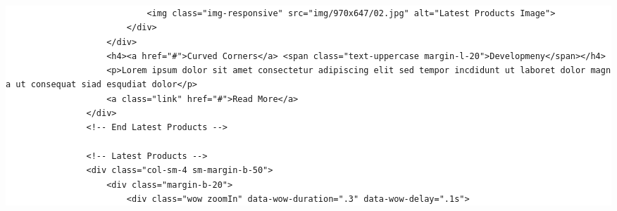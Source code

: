                                 <img class="img-responsive" src="img/970x647/02.jpg" alt="Latest Products Image">
                            </div>
                        </div>
                        <h4><a href="#">Curved Corners</a> <span class="text-uppercase margin-l-20">Developmeny</span></h4>
                        <p>Lorem ipsum dolor sit amet consectetur adipiscing elit sed tempor incdidunt ut laboret dolor magna ut consequat siad esqudiat dolor</p>
                        <a class="link" href="#">Read More</a>
                    </div>
                    <!-- End Latest Products -->

                    <!-- Latest Products -->
                    <div class="col-sm-4 sm-margin-b-50">
                        <div class="margin-b-20">
                            <div class="wow zoomIn" data-wow-duration=".3" data-wow-delay=".1s">
